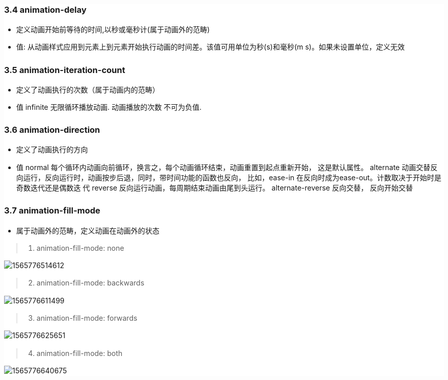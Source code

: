 

### 3.4    animation-delay

- 定义动画开始前等待的时间,以秒或毫秒计(属于动画外的范畴)

- 值:
  <time>
  从动画样式应用到元素上到元素开始执行动画的时间差。该值可用单位为秒(s)和毫秒(m   s)。如果未设置单位，定义无效

### 3.5    animation-iteration-count

- 定义了动画执行的次数（属于动画内的范畴）

- 值
  infinite
      无限循环播放动画.
  <number>
      动画播放的次数 不可为负值. 

### 3.6    animation-direction

- 定义了动画执行的方向

- 值
  normal
      每个循环内动画向前循环，换言之，每个动画循环结束，动画重置到起点重新开始，       这是默认属性。
  alternate
      动画交替反向运行，反向运行时，动画按步后退，同时，带时间功能的函数也反向，       比如，ease-in 在反向时成为ease-out。计数取决于开始时是奇数迭代还是偶数迭       代
  reverse
      反向运行动画，每周期结束动画由尾到头运行。
  alternate-reverse
      反向交替， 反向开始交替

### 3.7    animation-fill-mode

- 属于动画外的范畴，定义动画在动画外的状态

> 1. animation-fill-mode: none

![1565776514612](D:%5C%25E5%25BE%2585%25E6%2595%25B4%25E7%2590%2586%25E7%25AC%2594%25E8%25AE%25B0%5Ccss%5Cimg%5C1565776514612.png)

> 2. animation-fill-mode: backwards

![1565776611499](D:%5C%25E5%25BE%2585%25E6%2595%25B4%25E7%2590%2586%25E7%25AC%2594%25E8%25AE%25B0%5Ccss%5Cimg%5C1565776611499.png)



> 3. animation-fill-mode: forwards

![1565776625651](D:%5C%25E5%25BE%2585%25E6%2595%25B4%25E7%2590%2586%25E7%25AC%2594%25E8%25AE%25B0%5Ccss%5Cimg%5C1565776625651.png)

> 4. animation-fill-mode: both

![1565776640675](D:%5C%25E5%25BE%2585%25E6%2595%25B4%25E7%2590%2586%25E7%25AC%2594%25E8%25AE%25B0%5Ccss%5Cimg%5C1565776640675.png)
